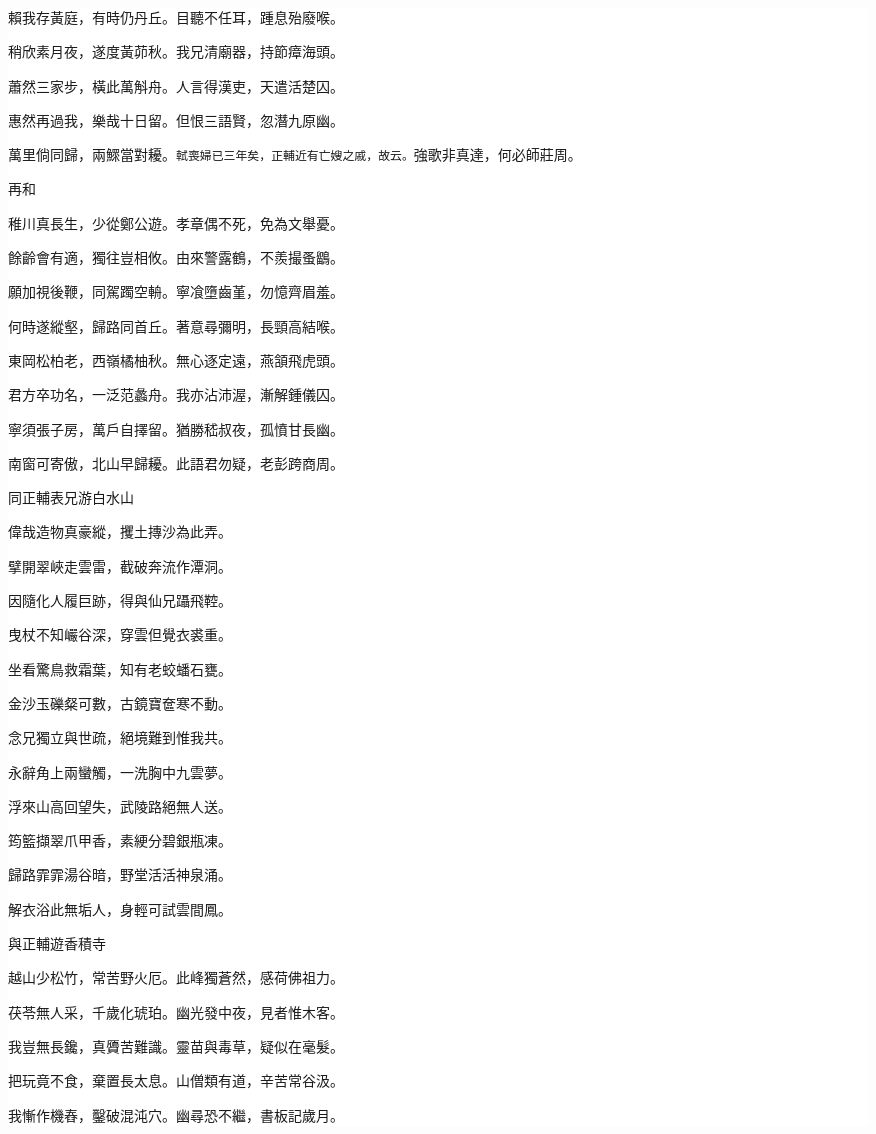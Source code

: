 賴我存黃庭，有時仍丹丘。目聽不任耳，踵息殆廢喉。

稍欣素月夜，遂度黃茆秋。我兄清廟器，持節瘴海頭。

蕭然三家步，橫此萬斛舟。人言得漢吏，天遣活楚囚。

惠然再過我，樂哉十日留。但恨三語賢，忽潛九原幽。

萬里倘同歸，兩鰥當對耰。`軾喪婦已三年矣，正輔近有亡嫂之戚，故云。`強歌非真達，何必師莊周。

再和

稚川真長生，少從鄭公遊。孝章偶不死，免為文舉憂。

餘齡會有適，獨往豈相攸。由來警露鶴，不羨撮蚤鶹。

願加視後鞭，同駕躅空輈。寧飡墮齒堇，勿憶齊眉羞。

何時遂縱壑，歸路同首丘。著意尋彌明，長頸高結喉。

東岡松柏老，西嶺橘柚秋。無心逐定遠，燕頷飛虎頭。

君方卒功名，一泛范蠡舟。我亦沾沛渥，漸解鍾儀囚。

寧須張子房，萬戶自擇留。猶勝嵇叔夜，孤憤甘長幽。

南窗可寄傲，北山早歸耰。此語君勿疑，老彭跨商周。

同正輔表兄游白水山

偉哉造物真豪縱，攫土摶沙為此弄。

擘開翠峽走雲雷，截破奔流作潭洞。

因隨化人履巨跡，得與仙兄躡飛鞚。

曳杖不知巗谷深，穿雲但覺衣裘重。

坐看驚鳥救霜葉，知有老蛟蟠石甕。

金沙玉礫粲可數，古鏡寶奩寒不動。

念兄獨立與世疏，絕境難到惟我共。

永辭角上兩蠻觸，一洗胸中九雲夢。

浮來山高回望失，武陵路絕無人送。

筠籃擷翠爪甲香，素綆分碧銀瓶凍。

歸路霏霏湯谷暗，野堂活活神泉涌。

解衣浴此無垢人，身輕可試雲間鳳。

與正輔遊香積寺

越山少松竹，常苦野火厄。此峰獨蒼然，感荷佛祖力。

茯苓無人采，千歲化琥珀。幽光發中夜，見者惟木客。

我豈無長鑱，真贗苦難識。靈苗與毒草，疑似在毫髮。

把玩竟不食，棄置長太息。山僧類有道，辛苦常谷汲。

我慚作機舂，鑿破混沌穴。幽尋恐不繼，書板記歲月。
